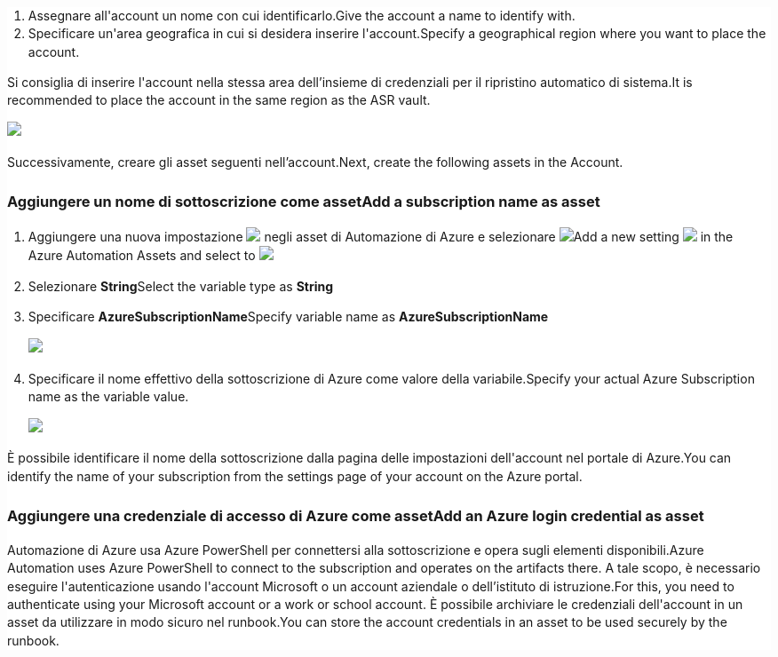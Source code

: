 1. <span data-ttu-id="9daeb-134">Assegnare all'account un nome con cui identificarlo.</span><span class="sxs-lookup"><span data-stu-id="9daeb-134">Give the account a name to identify with.</span></span>
2. <span data-ttu-id="9daeb-135">Specificare un'area geografica in cui si desidera inserire l'account.</span><span class="sxs-lookup"><span data-stu-id="9daeb-135">Specify a geographical region where you want to place the account.</span></span>

<span data-ttu-id="9daeb-136">Si consiglia di inserire l'account nella stessa area dell’insieme di credenziali per il ripristino automatico di sistema.</span><span class="sxs-lookup"><span data-stu-id="9daeb-136">It is recommended to place the account in the same region as the ASR vault.</span></span>

![](media/site-recovery-runbook-automation/03.png)

<span data-ttu-id="9daeb-137">Successivamente, creare gli asset seguenti nell’account.</span><span class="sxs-lookup"><span data-stu-id="9daeb-137">Next, create the following assets in the Account.</span></span>

### <a name="add-a-subscription-name-as-asset"></a><span data-ttu-id="9daeb-138">Aggiungere un nome di sottoscrizione come asset</span><span class="sxs-lookup"><span data-stu-id="9daeb-138">Add a subscription name as asset</span></span>
1. <span data-ttu-id="9daeb-139">Aggiungere una nuova impostazione ![](media/site-recovery-runbook-automation/04.png) negli asset di Automazione di Azure e selezionare ![](media/site-recovery-runbook-automation/05.png)</span><span class="sxs-lookup"><span data-stu-id="9daeb-139">Add a new setting ![](media/site-recovery-runbook-automation/04.png) in the Azure Automation Assets and select to ![](media/site-recovery-runbook-automation/05.png)</span></span>
2. <span data-ttu-id="9daeb-140">Selezionare **String**</span><span class="sxs-lookup"><span data-stu-id="9daeb-140">Select the variable type as **String**</span></span>
3. <span data-ttu-id="9daeb-141">Specificare **AzureSubscriptionName**</span><span class="sxs-lookup"><span data-stu-id="9daeb-141">Specify variable name as **AzureSubscriptionName**</span></span>

   ![](media/site-recovery-runbook-automation/06.png)
4. <span data-ttu-id="9daeb-142">Specificare il nome effettivo della sottoscrizione di Azure come valore della variabile.</span><span class="sxs-lookup"><span data-stu-id="9daeb-142">Specify your actual Azure Subscription name as the variable value.</span></span>

   ![](media/site-recovery-runbook-automation/07_1.png)

<span data-ttu-id="9daeb-143">È possibile identificare il nome della sottoscrizione dalla pagina delle impostazioni dell'account nel portale di Azure.</span><span class="sxs-lookup"><span data-stu-id="9daeb-143">You can identify the name of your subscription from the settings page of your account on the Azure portal.</span></span>

### <a name="add-an-azure-login-credential-as-asset"></a><span data-ttu-id="9daeb-144">Aggiungere una credenziale di accesso di Azure come asset</span><span class="sxs-lookup"><span data-stu-id="9daeb-144">Add an Azure login credential as asset</span></span>
<span data-ttu-id="9daeb-145">Automazione di Azure usa Azure PowerShell per connettersi alla sottoscrizione e opera sugli elementi disponibili.</span><span class="sxs-lookup"><span data-stu-id="9daeb-145">Azure Automation uses Azure PowerShell to connect to the subscription and operates on the artifacts there.</span></span> <span data-ttu-id="9daeb-146">A tale scopo, è necessario eseguire l'autenticazione usando l'account Microsoft o un account aziendale o dell’istituto di istruzione.</span><span class="sxs-lookup"><span data-stu-id="9daeb-146">For this, you need to authenticate using your Microsoft account or a work or school account.</span></span>
<span data-ttu-id="9daeb-147">È possibile archiviare le credenziali dell'account in un asset da utilizzare in modo sicuro nel runbook.</span><span class="sxs-lookup"><span data-stu-id="9daeb-147">You can store the account credentials in an asset to be used securely by the runbook.</span></span>

